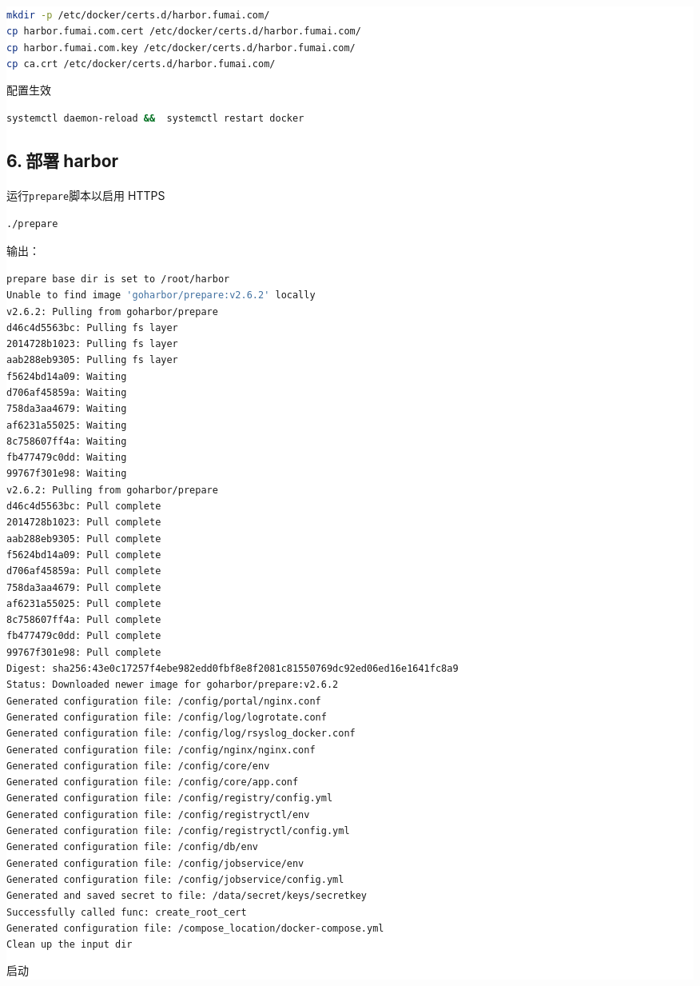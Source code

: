 ```bash
mkdir -p /etc/docker/certs.d/harbor.fumai.com/
cp harbor.fumai.com.cert /etc/docker/certs.d/harbor.fumai.com/
cp harbor.fumai.com.key /etc/docker/certs.d/harbor.fumai.com/
cp ca.crt /etc/docker/certs.d/harbor.fumai.com/
```
配置生效

```bash
systemctl daemon-reload &&  systemctl restart docker
```

## 6. 部署 harbor
运行`prepare`脚本以启用 HTTPS
```bash
./prepare
```
输出：
```bash
prepare base dir is set to /root/harbor
Unable to find image 'goharbor/prepare:v2.6.2' locally
v2.6.2: Pulling from goharbor/prepare
d46c4d5563bc: Pulling fs layer
2014728b1023: Pulling fs layer
aab288eb9305: Pulling fs layer
f5624bd14a09: Waiting
d706af45859a: Waiting
758da3aa4679: Waiting
af6231a55025: Waiting
8c758607ff4a: Waiting
fb477479c0dd: Waiting
99767f301e98: Waiting
v2.6.2: Pulling from goharbor/prepare
d46c4d5563bc: Pull complete
2014728b1023: Pull complete
aab288eb9305: Pull complete
f5624bd14a09: Pull complete
d706af45859a: Pull complete
758da3aa4679: Pull complete
af6231a55025: Pull complete
8c758607ff4a: Pull complete
fb477479c0dd: Pull complete
99767f301e98: Pull complete
Digest: sha256:43e0c17257f4ebe982edd0fbf8e8f2081c81550769dc92ed06ed16e1641fc8a9
Status: Downloaded newer image for goharbor/prepare:v2.6.2
Generated configuration file: /config/portal/nginx.conf
Generated configuration file: /config/log/logrotate.conf
Generated configuration file: /config/log/rsyslog_docker.conf
Generated configuration file: /config/nginx/nginx.conf
Generated configuration file: /config/core/env
Generated configuration file: /config/core/app.conf
Generated configuration file: /config/registry/config.yml
Generated configuration file: /config/registryctl/env
Generated configuration file: /config/registryctl/config.yml
Generated configuration file: /config/db/env
Generated configuration file: /config/jobservice/env
Generated configuration file: /config/jobservice/config.yml
Generated and saved secret to file: /data/secret/keys/secretkey
Successfully called func: create_root_cert
Generated configuration file: /compose_location/docker-compose.yml
Clean up the input dir
```
启动
